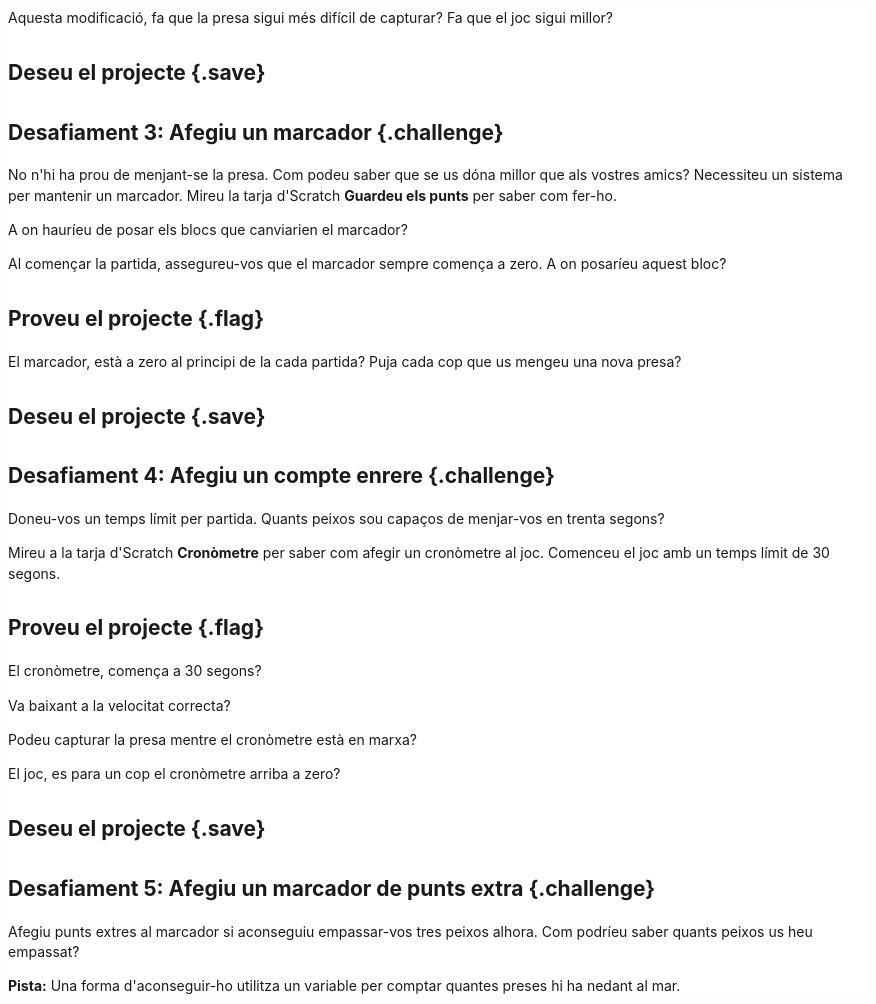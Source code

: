 Aquesta modificació, fa que la presa sigui més difícil de capturar? Fa que el joc sigui millor?

## Deseu el projecte {.save}


## Desafiament 3: Afegiu un marcador {.challenge}

No n'hi ha prou de menjant-se la presa. Com podeu saber que se us dóna millor que als vostres amics? Necessiteu un sistema per mantenir un marcador. Mireu la tarja d'Scratch **Guardeu els punts** per saber com fer-ho.

A on hauríeu de posar els blocs que canviarien el marcador?

Al començar la partida, assegureu-vos que el marcador sempre comença a zero. A on posaríeu aquest bloc?

## Proveu el projecte {.flag}

El marcador, està a zero al principi de la cada partida? Puja cada cop que us mengeu una nova presa?

## Deseu el projecte {.save}


## Desafiament 4: Afegiu un compte enrere {.challenge}

Doneu-vos un temps límit per partida. Quants peixos sou capaços de menjar-vos en trenta segons?

Mireu a la tarja d'Scratch **Cronòmetre** per saber com afegir un cronòmetre al joc. Comenceu el joc amb un temps límit de 30 segons.

## Proveu el projecte {.flag}

El cronòmetre, comença a 30 segons? 

Va baixant a la velocitat correcta? 

Podeu capturar la presa mentre el cronòmetre està en marxa? 

El joc, es para un cop el cronòmetre arriba a zero?

## Deseu el projecte {.save}


## Desafiament 5: Afegiu un marcador de punts extra {.challenge}

Afegiu punts extres al marcador si aconseguiu empassar-vos tres peixos alhora. Com podríeu saber quants peixos us heu empassat?

**Pista:** Una forma d'aconseguir-ho utilitza un variable per comptar quantes preses hi ha nedant al mar.
